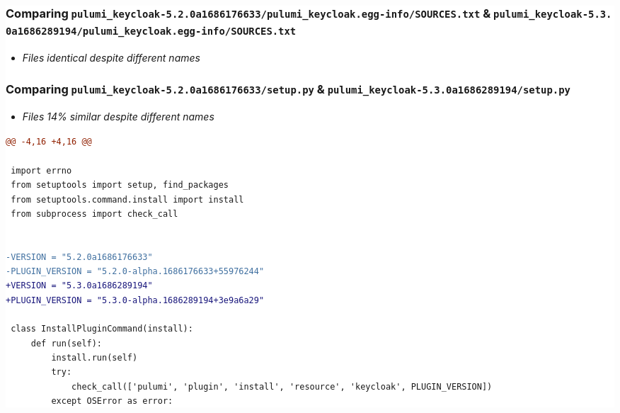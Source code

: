 ### Comparing `pulumi_keycloak-5.2.0a1686176633/pulumi_keycloak.egg-info/SOURCES.txt` & `pulumi_keycloak-5.3.0a1686289194/pulumi_keycloak.egg-info/SOURCES.txt`

 * *Files identical despite different names*

### Comparing `pulumi_keycloak-5.2.0a1686176633/setup.py` & `pulumi_keycloak-5.3.0a1686289194/setup.py`

 * *Files 14% similar despite different names*

```diff
@@ -4,16 +4,16 @@
 
 import errno
 from setuptools import setup, find_packages
 from setuptools.command.install import install
 from subprocess import check_call
 
 
-VERSION = "5.2.0a1686176633"
-PLUGIN_VERSION = "5.2.0-alpha.1686176633+55976244"
+VERSION = "5.3.0a1686289194"
+PLUGIN_VERSION = "5.3.0-alpha.1686289194+3e9a6a29"
 
 class InstallPluginCommand(install):
     def run(self):
         install.run(self)
         try:
             check_call(['pulumi', 'plugin', 'install', 'resource', 'keycloak', PLUGIN_VERSION])
         except OSError as error:
```

